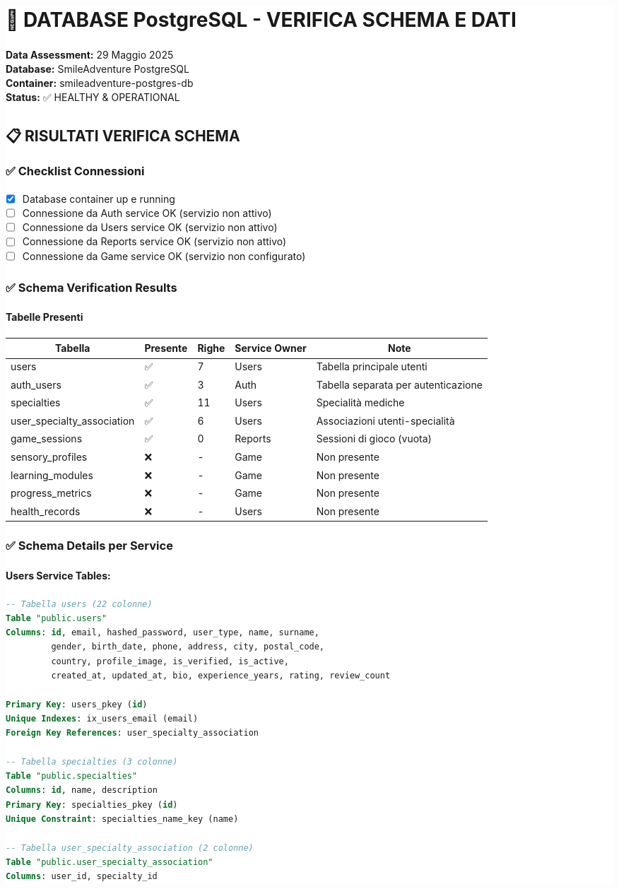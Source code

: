# 🐘 DATABASE PostgreSQL - VERIFICA SCHEMA E DATI

**Data Assessment:** 29 Maggio 2025  
**Database:** SmileAdventure PostgreSQL  
**Container:** smileadventure-postgres-db  
**Status:** ✅ HEALTHY & OPERATIONAL  

## 📋 RISULTATI VERIFICA SCHEMA

### ✅ Checklist Connessioni
- [x] Database container up e running
- [ ] Connessione da Auth service OK (servizio non attivo)
- [ ] Connessione da Users service OK (servizio non attivo)
- [ ] Connessione da Reports service OK (servizio non attivo)
- [ ] Connessione da Game service OK (servizio non configurato)

### ✅ Schema Verification Results

#### Tabelle Presenti
| Tabella | Presente | Righe | Service Owner | Note |
|---------|----------|-------|---------------|------|
| users | ✅ | 7 | Users | Tabella principale utenti |
| auth_users | ✅ | 3 | Auth | Tabella separata per autenticazione |
| specialties | ✅ | 11 | Users | Specialità mediche |
| user_specialty_association | ✅ | 6 | Users | Associazioni utenti-specialità |
| game_sessions | ✅ | 0 | Reports | Sessioni di gioco (vuota) |
| sensory_profiles | ❌ | - | Game | Non presente |
| learning_modules | ❌ | - | Game | Non presente |
| progress_metrics | ❌ | - | Game | Non presente |
| health_records | ❌ | - | Users | Non presente |

### ✅ Schema Details per Service

#### **Users Service Tables:**
```sql
-- Tabella users (22 colonne)
Table "public.users"
Columns: id, email, hashed_password, user_type, name, surname, 
         gender, birth_date, phone, address, city, postal_code, 
         country, profile_image, is_verified, is_active, 
         created_at, updated_at, bio, experience_years, rating, review_count

Primary Key: users_pkey (id)
Unique Indexes: ix_users_email (email)
Foreign Key References: user_specialty_association

-- Tabella specialties (3 colonne)
Table "public.specialties"  
Columns: id, name, description
Primary Key: specialties_pkey (id)
Unique Constraint: specialties_name_key (name)

-- Tabella user_specialty_association (2 colonne)
Table "public.user_specialty_association"
Columns: user_id, specialty_id
```